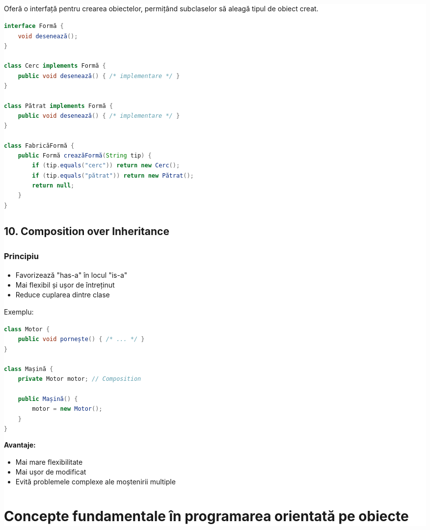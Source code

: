 Oferă o interfață pentru crearea obiectelor, permițând subclaselor să aleagă tipul de obiect creat.

```java
interface Formă {
    void desenează();
}

class Cerc implements Formă {
    public void desenează() { /* implementare */ }
}

class Pătrat implements Formă {
    public void desenează() { /* implementare */ }
}

class FabricăFormă {
    public Formă creazăFormă(String tip) {
        if (tip.equals("cerc")) return new Cerc();
        if (tip.equals("pătrat")) return new Pătrat();
        return null;
    }
}
```

## 10. Composition over Inheritance

### Principiu
- Favorizează "has-a" în locul "is-a"
- Mai flexibil și ușor de întreținut
- Reduce cuplarea dintre clase

Exemplu:
```java
class Motor {
    public void pornește() { /* ... */ }
}

class Mașină {
    private Motor motor; // Composition
    
    public Mașină() {
        motor = new Motor();
    }
}
```

**Avantaje:**
- Mai mare flexibilitate
- Mai ușor de modificat
- Evită problemele complexe ale moștenirii multiple


# Concepte fundamentale în programarea orientată pe obiecte
